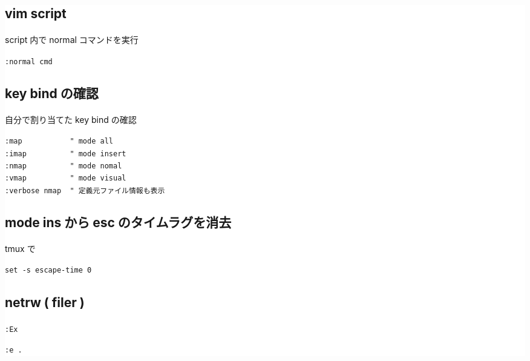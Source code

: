 ## vim script

script 内で normal コマンドを実行

```
:normal cmd
```


## key bind の確認

自分で割り当てた key bind の確認

```
:map           " mode all
:imap          " mode insert
:nmap          " mode nomal
:vmap          " mode visual
:verbose nmap  " 定義元ファイル情報も表示
```


## mode ins から esc のタイムラグを消去

tmux で

```
set -s escape-time 0
```


## netrw ( filer )

```
:Ex
```

```
:e .
```



